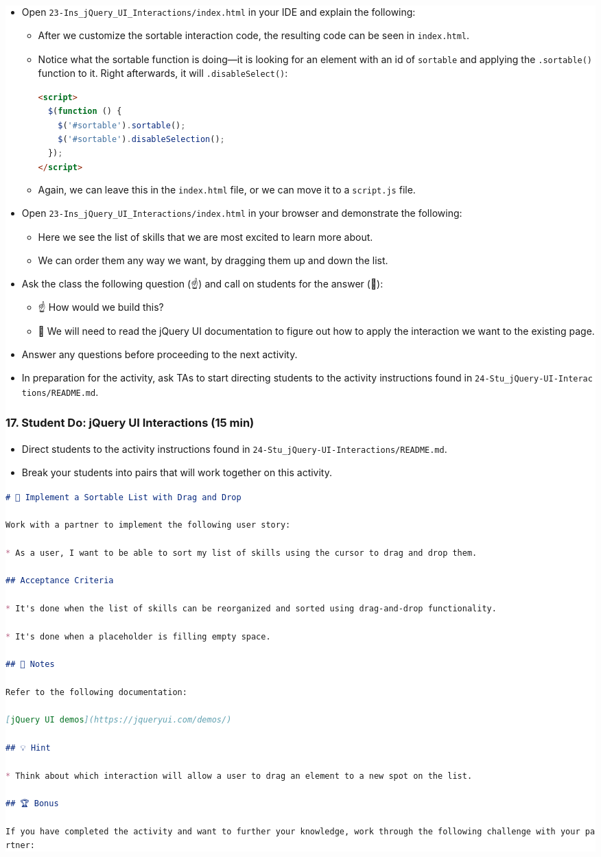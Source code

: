 * Open `23-Ins_jQuery_UI_Interactions/index.html` in your IDE and explain the following:

  * After we customize the sortable interaction code, the resulting code can be seen in `index.html`.

  * Notice what the sortable function is doing&mdash;it is looking for an element with an id of `sortable` and applying the `.sortable()` function to it. Right afterwards, it will `.disableSelect()`:

    ```html
    <script>
      $(function () {
        $('#sortable').sortable();
        $('#sortable').disableSelection();
      });
    </script>
    ```

  * Again, we can leave this in the `index.html` file, or we can move it to a `script.js` file.

* Open `23-Ins_jQuery_UI_Interactions/index.html` in your browser and demonstrate the following:

  * Here we see the list of skills that we are most excited to learn more about.

  * We can order them any way we want, by dragging them up and down the list.

* Ask the class the following question (☝️) and call on students for the answer (🙋):

  * ☝️ How would we build this?

  * 🙋 We will need to read the jQuery UI documentation to figure out how to apply the interaction we want to the existing page.

* Answer any questions before proceeding to the next activity.

* In preparation for the activity, ask TAs to start directing students to the activity instructions found in `24-Stu_jQuery-UI-Interactions/README.md`.

### 17. Student Do: jQuery UI Interactions (15 min)

* Direct students to the activity instructions found in `24-Stu_jQuery-UI-Interactions/README.md`.

* Break your students into pairs that will work together on this activity.

```md
# 📖 Implement a Sortable List with Drag and Drop

Work with a partner to implement the following user story:

* As a user, I want to be able to sort my list of skills using the cursor to drag and drop them.

## Acceptance Criteria

* It's done when the list of skills can be reorganized and sorted using drag-and-drop functionality.

* It's done when a placeholder is filling empty space.

## 📝 Notes

Refer to the following documentation:

[jQuery UI demos](https://jqueryui.com/demos/)

## 💡 Hint

* Think about which interaction will allow a user to drag an element to a new spot on the list.

## 🏆 Bonus

If you have completed the activity and want to further your knowledge, work through the following challenge with your partner:
```